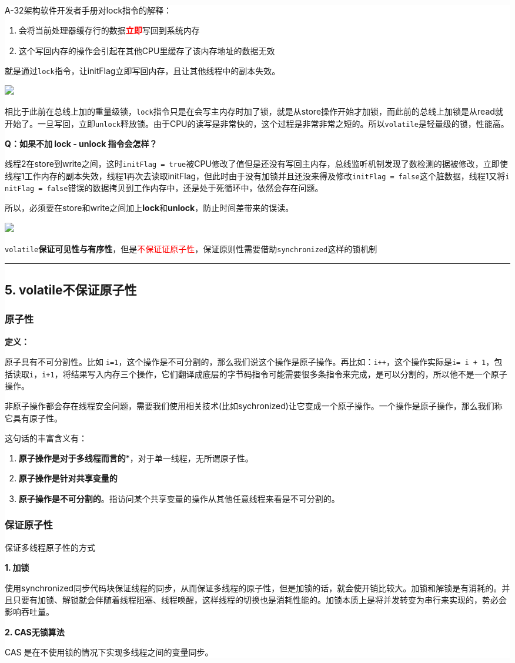 A-32架构软件开发者手册对lock指令的解释：

1. 会将当前处理器缓存行的数据<font color = red>**立即**</font>写回到系统内存

2. 这个写回内存的操作会引起在其他CPU里缓存了该内存地址的数据无效

就是通过`lock`指令，让initFlag立即写回内存，且让其他线程中的副本失效。

![](https://iqqcode-blog.oss-cn-beijing.aliyuncs.com/img/20200612111249.png)

相比于此前在总线上加的重量级锁，`lock`指令只是在会写主内存时加了锁，就是从store操作开始才加锁，而此前的总线上加锁是从read就开始了。一旦写回，立即`unlock`释放锁。由于CPU的读写是非常快的，这个过程是非常非常之短的。所以`volatile`是轻量级的锁，性能高。

**Q：如果不加 lock - unlock 指令会怎样？**

线程2在store到write之间，这时`initFlag = true`被CPU修改了值但是还没有写回主内存，总线监听机制发现了数检测的据被修改，立即使线程1工作内存的副本失效，线程1再次去读取initFlag，但此时由于没有加锁并且还没来得及修改`initFlag = false`这个脏数据，线程1又将`initFlag = false`错误的数据拷贝到工作内存中，还是处于死循环中，依然会存在问题。

所以，必须要在store和write之间加上**lock**和**unlock**，防止时间差带来的误读。

![](https://iqqcode-blog.oss-cn-beijing.aliyuncs.com/img/20200612113235.png)

`volatile`**保证可见性与有序性**，但是<font color = red>不保证证原子性</font>，保证原则性需要借助`synchronized`这样的锁机制

-----------

## 5. volatile不保证原子性

### 原子性

**定义：**

原子具有不可分割性。比如 `i=1`，这个操作是不可分割的，那么我们说这个操作是原子操作。再比如：`i++`，这个操作实际是`i= i + 1`，包括读取`i`，`i+1`，将结果写入内存三个操作，它们翻译成底层的字节码指令可能需要很多条指令来完成，是可以分割的，所以他不是一个原子操作。

非原子操作都会存在线程安全问题，需要我们使用相关技术(比如sychronized)让它变成一个原子操作。一个操作是原子操作，那么我们称它具有原子性。

这句话的丰富含义有：

1. **原子操作是对于多线程而言的***，对于单一线程，无所谓原子性。

2. **原子操作是针对共享变量的**

3. **原子操作是不可分割的**。指访问某个共享变量的操作从其他任意线程来看是不可分割的。

### 保证原子性

保证多线程原子性的方式

**1. 加锁**

  使用synchronized同步代码块保证线程的同步，从而保证多线程的原子性，但是加锁的话，就会使开销比较大。加锁和解锁是有消耗的。并且只要有加锁、解锁就会伴随着线程阻塞、线程唤醒，这样线程的切换也是消耗性能的。加锁本质上是将并发转变为串行来实现的，势必会影响吞吐量。

**2. CAS无锁算法**

CAS 是在不使用锁的情况下实现多线程之间的变量同步。
